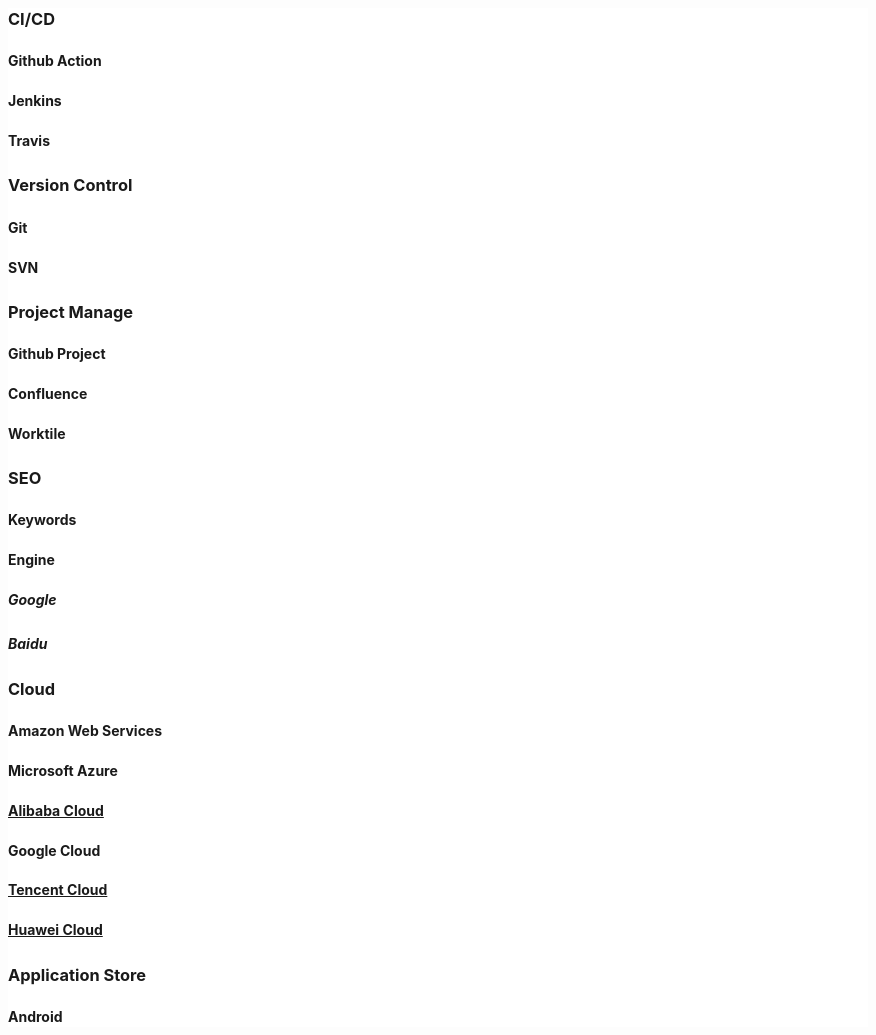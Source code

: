 ### CI/CD

#### Github Action

#### Jenkins

#### Travis

### Version Control

#### Git

#### SVN

### Project Manage

#### Github Project

#### Confluence

#### Worktile

### SEO

#### Keywords

#### Engine

##### Google

##### Baidu


### Cloud

#### Amazon Web Services

#### Microsoft Azure

#### [Alibaba Cloud](https://www.aliyun.com/)

#### Google Cloud

#### [Tencent Cloud](https://cloud.tencent.com/)

#### [Huawei Cloud](https://huaweicloud.com)


### Application Store

#### Android 
